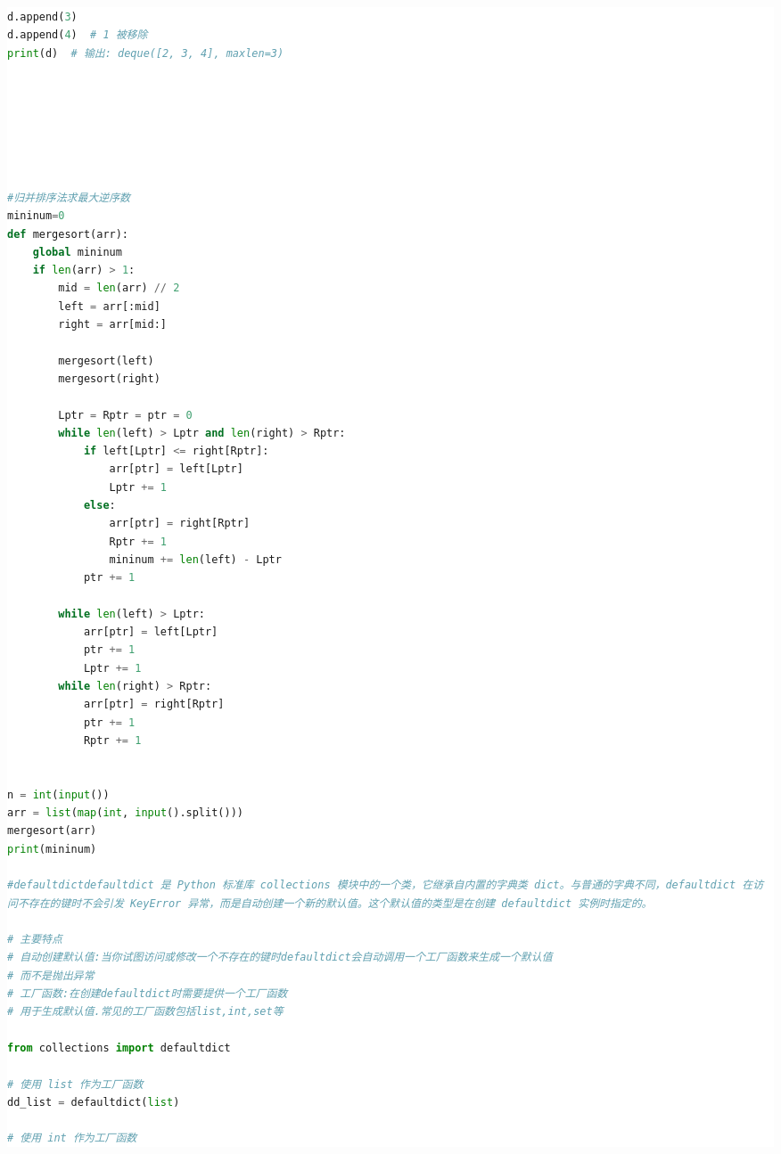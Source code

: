 ```python
d.append(3)
d.append(4)  # 1 被移除
print(d)  # 输出: deque([2, 3, 4], maxlen=3)







#归并排序法求最大逆序数
mininum=0
def mergesort(arr):
    global mininum
    if len(arr) > 1:
        mid = len(arr) // 2
        left = arr[:mid]
        right = arr[mid:]

        mergesort(left)
        mergesort(right)

        Lptr = Rptr = ptr = 0
        while len(left) > Lptr and len(right) > Rptr:
            if left[Lptr] <= right[Rptr]:
                arr[ptr] = left[Lptr]
                Lptr += 1
            else:
                arr[ptr] = right[Rptr]
                Rptr += 1
                mininum += len(left) - Lptr
            ptr += 1

        while len(left) > Lptr:
            arr[ptr] = left[Lptr]
            ptr += 1
            Lptr += 1
        while len(right) > Rptr:
            arr[ptr] = right[Rptr]
            ptr += 1
            Rptr += 1


n = int(input())
arr = list(map(int, input().split()))
mergesort(arr)
print(mininum)

#defaultdictdefaultdict 是 Python 标准库 collections 模块中的一个类，它继承自内置的字典类 dict。与普通的字典不同，defaultdict 在访问不存在的键时不会引发 KeyError 异常，而是自动创建一个新的默认值。这个默认值的类型是在创建 defaultdict 实例时指定的。

# 主要特点
# 自动创建默认值:当你试图访问或修改一个不存在的键时defaultdict会自动调用一个工厂函数来生成一个默认值
# 而不是抛出异常
# 工厂函数:在创建defaultdict时需要提供一个工厂函数
# 用于生成默认值.常见的工厂函数包括list,int,set等

from collections import defaultdict

# 使用 list 作为工厂函数
dd_list = defaultdict(list)

# 使用 int 作为工厂函数
```